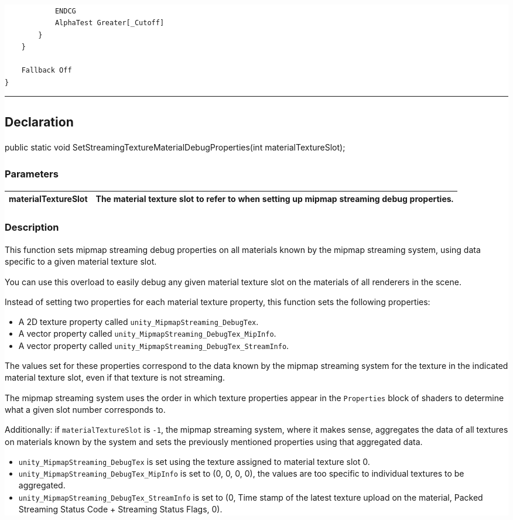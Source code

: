                 ENDCG
                AlphaTest Greater[_Cutoff]
            }
        }  
      
        Fallback Off
    }
    

* * *

## Declaration

public static void SetStreamingTextureMaterialDebugProperties(int
materialTextureSlot);

### Parameters

materialTextureSlot | The material texture slot to refer to when setting up mipmap streaming debug properties.  
---|---  
  
### Description

This function sets mipmap streaming debug properties on all materials known by
the mipmap streaming system, using data specific to a given material texture
slot.

You can use this overload to easily debug any given material texture slot on
the materials of all renderers in the scene.  
  
Instead of setting two properties for each material texture property, this
function sets the following properties:

  * A 2D texture property called `unity_MipmapStreaming_DebugTex`.
  * A vector property called `unity_MipmapStreaming_DebugTex_MipInfo`.
  * A vector property called `unity_MipmapStreaming_DebugTex_StreamInfo`.

The values set for these properties correspond to the data known by the mipmap
streaming system for the texture in the indicated material texture slot, even
if that texture is not streaming.  
  
The mipmap streaming system uses the order in which texture properties appear
in the `Properties` block of shaders to determine what a given slot number
corresponds to.  
  
Additionally: if `materialTextureSlot` is `-1`, the mipmap streaming system,
where it makes sense, aggregates the data of all textures on materials known
by the system and sets the previously mentioned properties using that
aggregated data.

  * `unity_MipmapStreaming_DebugTex` is set using the texture assigned to material texture slot 0.
  * `unity_MipmapStreaming_DebugTex_MipInfo` is set to (0, 0, 0, 0), the values are too specific to individual textures to be aggregated.
  * `unity_MipmapStreaming_DebugTex_StreamInfo` is set to (0, Time stamp of the latest texture upload on the material, Packed Streaming Status Code + Streaming Status Flags, 0).
